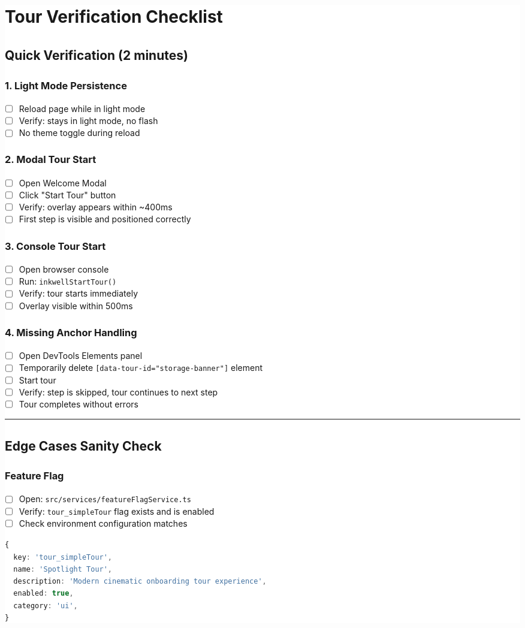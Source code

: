 # Tour Verification Checklist

## Quick Verification (2 minutes)

### 1. Light Mode Persistence

- [ ] Reload page while in light mode
- [ ] Verify: stays in light mode, no flash
- [ ] No theme toggle during reload

### 2. Modal Tour Start

- [ ] Open Welcome Modal
- [ ] Click "Start Tour" button
- [ ] Verify: overlay appears within ~400ms
- [ ] First step is visible and positioned correctly

### 3. Console Tour Start

- [ ] Open browser console
- [ ] Run: `inkwellStartTour()`
- [ ] Verify: tour starts immediately
- [ ] Overlay visible within 500ms

### 4. Missing Anchor Handling

- [ ] Open DevTools Elements panel
- [ ] Temporarily delete `[data-tour-id="storage-banner"]` element
- [ ] Start tour
- [ ] Verify: step is skipped, tour continues to next step
- [ ] Tour completes without errors

---

## Edge Cases Sanity Check

### Feature Flag

- [ ] Open: `src/services/featureFlagService.ts`
- [ ] Verify: `tour_simpleTour` flag exists and is enabled
- [ ] Check environment configuration matches

```typescript
{
  key: 'tour_simpleTour',
  name: 'Spotlight Tour',
  description: 'Modern cinematic onboarding tour experience',
  enabled: true,
  category: 'ui',
}
```
